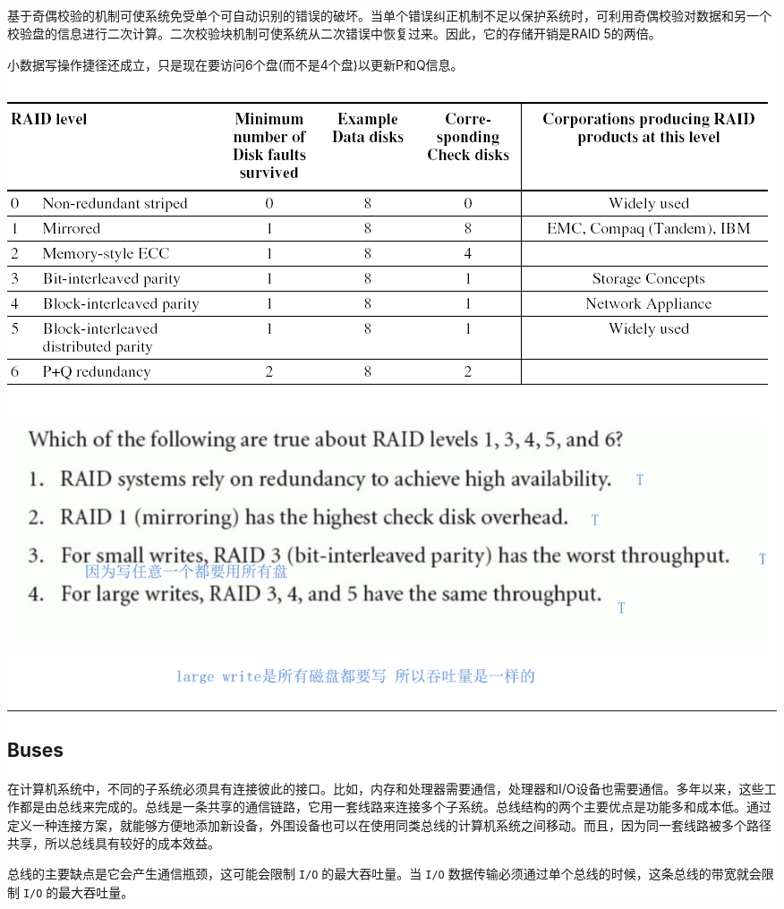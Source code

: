 基于奇偶校验的机制可使系统免受单个可自动识别的错误的破坏。当单个错误纠正机制不足以保护系统时，可利用奇偶校验对数据和另一个校验盘的信息进行二次计算。二次校验块机制可使系统从二次错误中恢复过来。因此，它的存储开销是RAID 5的两倍。

小数据写操作捷径还成立，只是现在要访问6个盘(而不是4个盘)以更新P和Q信息。

![raid](./organized_notes.assets/raid.png)

![image-20241224191928423](./organized_notes.assets/image-20241224191928423.png)

---

## Buses

在计算机系统中，不同的子系统必须具有连接彼此的接口。比如，内存和处理器需要通信，处理器和I/O设备也需要通信。多年以来，这些工作都是由总线来完成的。总线是一条共享的通信链路，它用一套线路来连接多个子系统。总线结构的两个主要优点是功能多和成本低。通过定义一种连接方案，就能够方便地添加新设备，外围设备也可以在使用同类总线的计算机系统之间移动。而且，因为同一套线路被多个路径共享，所以总线具有较好的成本效益。

总线的主要缺点是它会产生通信瓶颈，这可能会限制 `I/O` 的最大吞吐量。当 `I/O` 数据传输必须通过单个总线的时候，这条总线的带宽就会限制 `I/O` 的最大吞吐量。
